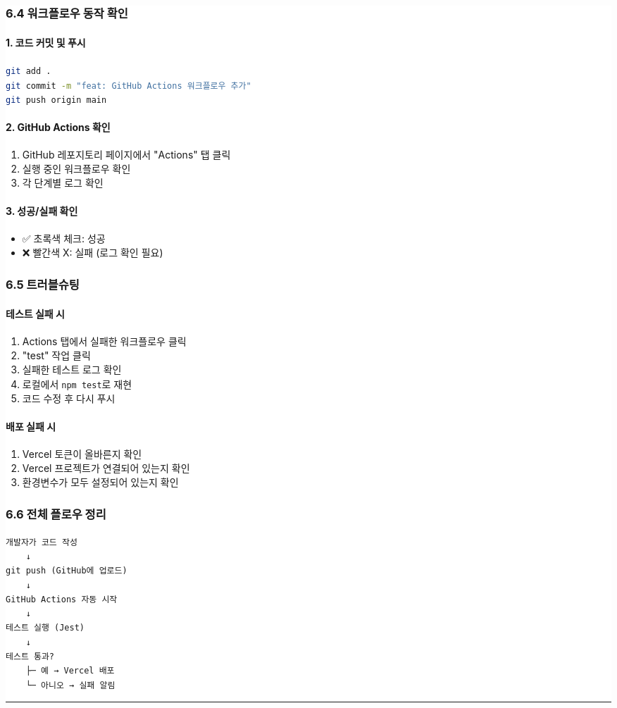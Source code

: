 ### 6.4 워크플로우 동작 확인

#### 1. 코드 커밋 및 푸시

```bash
git add .
git commit -m "feat: GitHub Actions 워크플로우 추가"
git push origin main
```

#### 2. GitHub Actions 확인

1. GitHub 레포지토리 페이지에서 "Actions" 탭 클릭
2. 실행 중인 워크플로우 확인
3. 각 단계별 로그 확인

#### 3. 성공/실패 확인

- ✅ 초록색 체크: 성공
- ❌ 빨간색 X: 실패 (로그 확인 필요)

### 6.5 트러블슈팅

#### 테스트 실패 시
1. Actions 탭에서 실패한 워크플로우 클릭
2. "test" 작업 클릭
3. 실패한 테스트 로그 확인
4. 로컬에서 `npm test`로 재현
5. 코드 수정 후 다시 푸시

#### 배포 실패 시
1. Vercel 토큰이 올바른지 확인
2. Vercel 프로젝트가 연결되어 있는지 확인
3. 환경변수가 모두 설정되어 있는지 확인

### 6.6 전체 플로우 정리

```
개발자가 코드 작성
    ↓
git push (GitHub에 업로드)
    ↓
GitHub Actions 자동 시작
    ↓
테스트 실행 (Jest)
    ↓
테스트 통과?
    ├─ 예 → Vercel 배포
    └─ 아니오 → 실패 알림
```

---
